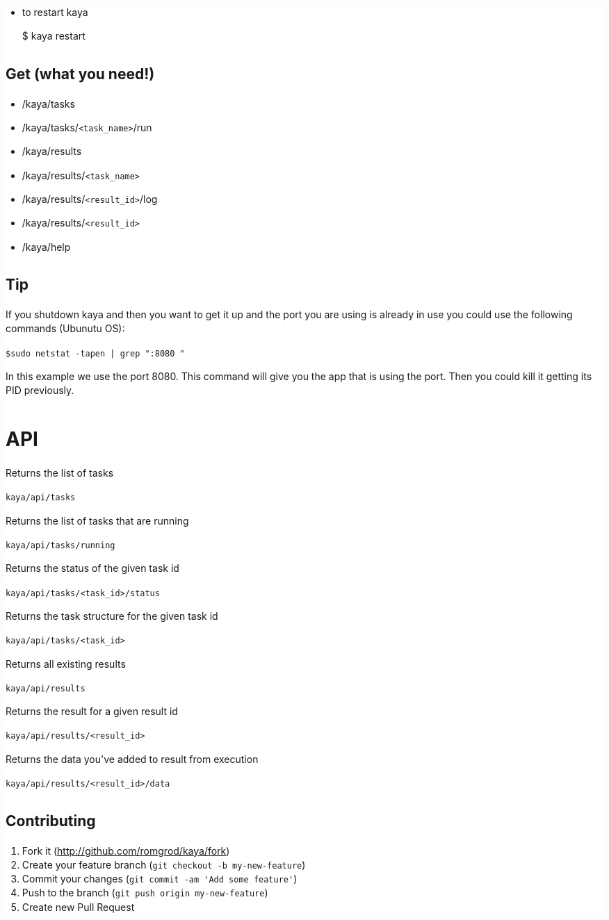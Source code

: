 - to restart kaya

    $ kaya restart


Get (what you need!)
---------------------

- /kaya/tasks

- /kaya/tasks/`<task_name>`/run

- /kaya/results

- /kaya/results/`<task_name>`

- /kaya/results/`<result_id>`/log

- /kaya/results/`<result_id>`

- /kaya/help


Tip
---------------------

If you shutdown kaya and then you want to get it up and the port you are using is already in use you could use the following commands (Ubunutu OS):

    $sudo netstat -tapen | grep ":8080 "

In this example we use the port 8080. This command will give you the app that is using the port. Then you could kill it getting its PID previously.


API
=======

Returns the list of tasks

    kaya/api/tasks

Returns the list of tasks that are running

    kaya/api/tasks/running

Returns the status of the given task id

    kaya/api/tasks/<task_id>/status

Returns the task structure for the given task id

    kaya/api/tasks/<task_id>

Returns all existing results

    kaya/api/results

Returns the result for a given result id

    kaya/api/results/<result_id>

Returns the data you've added to result from execution

    kaya/api/results/<result_id>/data



Contributing
---------------------

1. Fork it (http://github.com/romgrod/kaya/fork)
2. Create your feature branch (`git checkout -b my-new-feature`)
3. Commit your changes (`git commit -am 'Add some feature'`)
4. Push to the branch (`git push origin my-new-feature`)
5. Create new Pull Request
